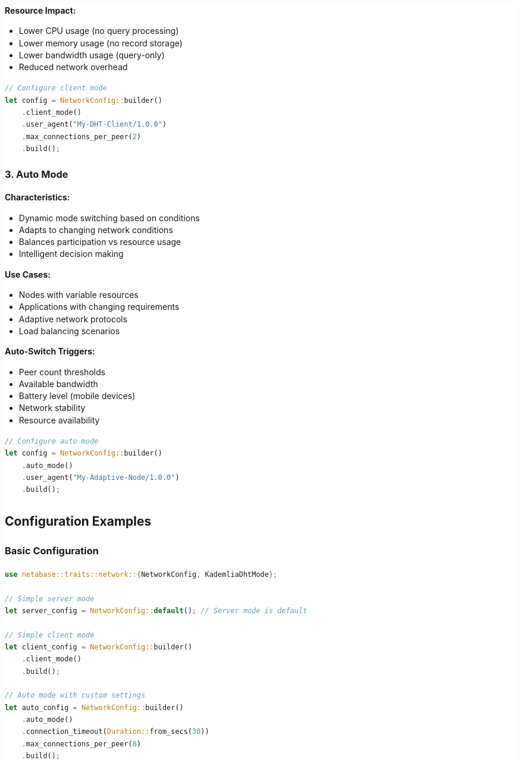 **Resource Impact:**
- Lower CPU usage (no query processing)
- Lower memory usage (no record storage)
- Lower bandwidth usage (query-only)
- Reduced network overhead

```rust
// Configure client mode
let config = NetworkConfig::builder()
    .client_mode()
    .user_agent("My-DHT-Client/1.0.0")
    .max_connections_per_peer(2)
    .build();
```

### 3. Auto Mode

**Characteristics:**
- Dynamic mode switching based on conditions
- Adapts to changing network conditions
- Balances participation vs resource usage
- Intelligent decision making

**Use Cases:**
- Nodes with variable resources
- Applications with changing requirements
- Adaptive network protocols
- Load balancing scenarios

**Auto-Switch Triggers:**
- Peer count thresholds
- Available bandwidth
- Battery level (mobile devices)
- Network stability
- Resource availability

```rust
// Configure auto mode
let config = NetworkConfig::builder()
    .auto_mode()
    .user_agent("My-Adaptive-Node/1.0.0")
    .build();
```

## Configuration Examples

### Basic Configuration

```rust
use netabase::traits::network::{NetworkConfig, KademliaDhtMode};

// Simple server mode
let server_config = NetworkConfig::default(); // Server mode is default

// Simple client mode
let client_config = NetworkConfig::builder()
    .client_mode()
    .build();

// Auto mode with custom settings
let auto_config = NetworkConfig::builder()
    .auto_mode()
    .connection_timeout(Duration::from_secs(30))
    .max_connections_per_peer(8)
    .build();
```
